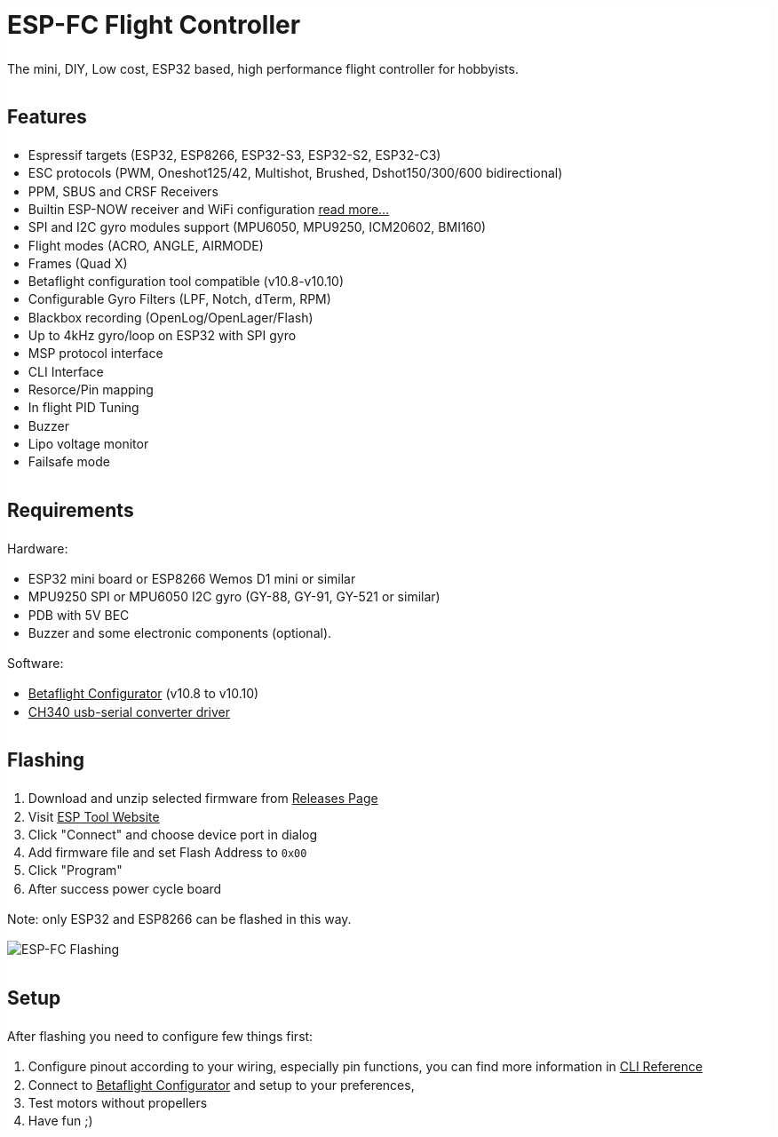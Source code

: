 # ESP-FC Flight Controller
The mini, DIY, Low cost, ESP32 based, high performance flight controller for hobbyists.

## Features
* Espressif targets (ESP32, ESP8266, ESP32-S3, ESP32-S2, ESP32-C3)
* ESC protocols (PWM, Oneshot125/42, Multishot, Brushed, Dshot150/300/600 bidirectional)
* PPM, SBUS and CRSF Receivers
* Builtin ESP-NOW receiver and WiFi configuration [read more...](/docs/wireless.md)
* SPI and I2C gyro modules support (MPU6050, MPU9250, ICM20602, BMI160)
* Flight modes (ACRO, ANGLE, AIRMODE)
* Frames (Quad X)
* Betaflight configuration tool compatible (v10.8-v10.10)
* Configurable Gyro Filters (LPF, Notch, dTerm, RPM)
* Blackbox recording (OpenLog/OpenLager/Flash)
* Up to 4kHz gyro/loop on ESP32 with SPI gyro
* MSP protocol interface
* CLI Interface
* Resorce/Pin mapping
* In flight PID Tuning
* Buzzer
* Lipo voltage monitor
* Failsafe mode

## Requirements
Hardware:
* ESP32 mini board or ESP8266 Wemos D1 mini or similar
* MPU9250 SPI or MPU6050 I2C gyro (GY-88, GY-91, GY-521 or similar)
* PDB with 5V BEC
* Buzzer and some electronic components (optional).

Software:
* [Betaflight Configurator](https://github.com/betaflight/betaflight-configurator/releases) (v10.8 to v10.10)
* [CH340 usb-serial converter driver](https://sparks.gogo.co.nz/ch340.html)

## Flashing
1. Download and unzip selected firmware from [Releases Page](https://github.com/rtlopez/esp-fc/releases)
2. Visit [ESP Tool Website](https://espressif.github.io/esptool-js/)
3. Click "Connect" and choose device port in dialog
4. Add firmware file and set Flash Address to `0x00`
5. Click "Program"
6. After success power cycle board

Note: only ESP32 and ESP8266 can be flashed in this way.

![ESP-FC Flashing](/docs/images/esptool-js-flash-connect.png)

## Setup
After flashing you need to configure few things first:
 1. Configure pinout according to your wiring, especially pin functions, you can find more information in [CLI Reference](/docs/cli.md)
 2. Connect to [Betaflight Configurator](https://github.com/betaflight/betaflight-configurator/releases) and setup to your preferences,
 3. Test motors without propellers
 4. Have fun ;)
